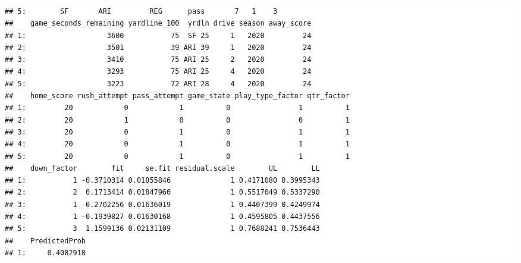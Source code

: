     ## 5:        SF       ARI         REG      pass       7   1    3
    ##    game_seconds_remaining yardline_100  yrdln drive season away_score
    ## 1:                   3600           75  SF 25     1   2020         24
    ## 2:                   3501           39 ARI 39     1   2020         24
    ## 3:                   3410           75 ARI 25     2   2020         24
    ## 4:                   3293           75 ARI 25     4   2020         24
    ## 5:                   3223           72 ARI 28     4   2020         24
    ##    home_score rush_attempt pass_attempt game_state play_type_factor qtr_factor
    ## 1:         20            0            1          0                1          1
    ## 2:         20            1            0          0                0          1
    ## 3:         20            0            1          0                1          1
    ## 4:         20            0            1          0                1          1
    ## 5:         20            0            1          0                1          1
    ##    down_factor        fit     se.fit residual.scale        UL        LL
    ## 1:           1 -0.3710314 0.01855846              1 0.4171080 0.3995343
    ## 2:           2  0.1713414 0.01847960              1 0.5517049 0.5337290
    ## 3:           1 -0.2702256 0.01636019              1 0.4407399 0.4249974
    ## 4:           1 -0.1939827 0.01630168              1 0.4595805 0.4437556
    ## 5:           3  1.1599136 0.02131109              1 0.7688241 0.7536443
    ##    PredictedProb
    ## 1:     0.4082918